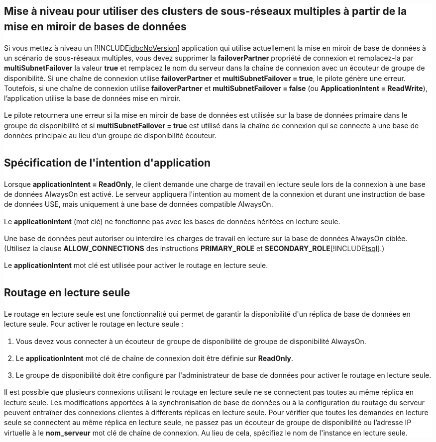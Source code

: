 ## <a name="upgrading-to-use-multi-subnet-clusters-from-database-mirroring"></a>Mise à niveau pour utiliser des clusters de sous-réseaux multiples à partir de la mise en miroir de bases de données  
 Si vous mettez à niveau un [!INCLUDE[jdbcNoVersion](../../includes/jdbcnoversion_md.md)] application qui utilise actuellement la mise en miroir de base de données à un scénario de sous-réseaux multiples, vous devez supprimer la **failoverPartner** propriété de connexion et remplacez-la par **multiSubnetFailover**  la valeur **true** et remplacez le nom du serveur dans la chaîne de connexion avec un écouteur de groupe de disponibilité. Si une chaîne de connexion utilise **failoverPartner** et **multiSubnetFailover = true**, le pilote génère une erreur. Toutefois, si une chaîne de connexion utilise **failoverPartner** et **multiSubnetFailover = false** (ou **ApplicationIntent = ReadWrite**), l’application utilise la base de données mise en miroir.  
  
 Le pilote retournera une erreur si la mise en miroir de base de données est utilisée sur la base de données primaire dans le groupe de disponibilité et si **multiSubnetFailover = true** est utilisé dans la chaîne de connexion qui se connecte à une base de données principale au lieu d’un groupe de disponibilité écouteur.  
  
## <a name="specifying-application-intent"></a>Spécification de l'intention d'application  
 Lorsque **applicationIntent = ReadOnly**, le client demande une charge de travail en lecture seule lors de la connexion à une base de données AlwaysOn est activé. Le serveur appliquera l'intention au moment de la connexion et durant une instruction de base de données USE, mais uniquement à une base de données compatible AlwaysOn.  
  
 Le **applicationIntent** (mot clé) ne fonctionne pas avec les bases de données héritées en lecture seule.  
  
 Une base de données peut autoriser ou interdire les charges de travail en lecture sur la base de données AlwaysOn ciblée. (Utilisez la clause **ALLOW_CONNECTIONS** des instructions **PRIMARY_ROLE** et **SECONDARY_ROLE**[!INCLUDE[tsql](../../includes/tsql_md.md)].)  
  
 Le **applicationIntent** mot clé est utilisée pour activer le routage en lecture seule.  
  
## <a name="read-only-routing"></a>Routage en lecture seule  
 Le routage en lecture seule est une fonctionnalité qui permet de garantir la disponibilité d'un réplica de base de données en lecture seule. Pour activer le routage en lecture seule :  
  
1.  Vous devez vous connecter à un écouteur de groupe de disponibilité de groupe de disponibilité AlwaysOn.  
  
2.  Le **applicationIntent** mot clé de chaîne de connexion doit être définie sur **ReadOnly**.  
  
3.  Le groupe de disponibilité doit être configuré par l'administrateur de base de données pour activer le routage en lecture seule.  
  
 Il est possible que plusieurs connexions utilisant le routage en lecture seule ne se connectent pas toutes au même réplica en lecture seule. Les modifications apportées à la synchronisation de base de données ou à la configuration du routage du serveur peuvent entraîner des connexions clientes à différents réplicas en lecture seule. Pour vérifier que toutes les demandes en lecture seule se connectent au même réplica en lecture seule, ne passez pas un écouteur de groupe de disponibilité ou l’adresse IP virtuelle à le **nom_serveur** mot clé de chaîne de connexion. Au lieu de cela, spécifiez le nom de l'instance en lecture seule.  
  